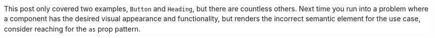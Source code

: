 This post only covered two examples, `Button` and `Heading`, but there are
countless others. Next time you run into a problem where a component has the
desired visual appearance and functionality, but renders the incorrect semantic
element for the use case, consider reaching for the `as` prop pattern.
